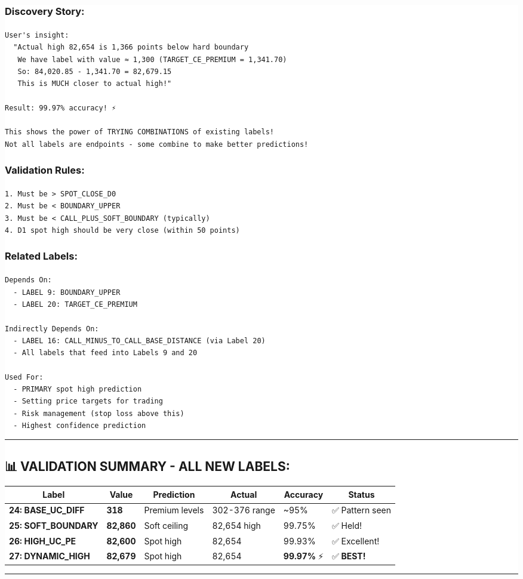 ### **Discovery Story:**
```
User's insight:
  "Actual high 82,654 is 1,366 points below hard boundary
   We have label with value ≈ 1,300 (TARGET_CE_PREMIUM = 1,341.70)
   So: 84,020.85 - 1,341.70 = 82,679.15
   This is MUCH closer to actual high!"

Result: 99.97% accuracy! ⚡

This shows the power of TRYING COMBINATIONS of existing labels!
Not all labels are endpoints - some combine to make better predictions!
```

### **Validation Rules:**
```
1. Must be > SPOT_CLOSE_D0
2. Must be < BOUNDARY_UPPER
3. Must be < CALL_PLUS_SOFT_BOUNDARY (typically)
4. D1 spot high should be very close (within 50 points)
```

### **Related Labels:**
```
Depends On:
  - LABEL 9: BOUNDARY_UPPER
  - LABEL 20: TARGET_CE_PREMIUM
  
Indirectly Depends On:
  - LABEL 16: CALL_MINUS_TO_CALL_BASE_DISTANCE (via Label 20)
  - All labels that feed into Labels 9 and 20
  
Used For:
  - PRIMARY spot high prediction
  - Setting price targets for trading
  - Risk management (stop loss above this)
  - Highest confidence prediction
```

---

## 📊 **VALIDATION SUMMARY - ALL NEW LABELS:**

| Label | Value | Prediction | Actual | Accuracy | Status |
|-------|-------|------------|--------|----------|--------|
| **24: BASE_UC_DIFF** | **318** | Premium levels | 302-376 range | ~95% | ✅ Pattern seen |
| **25: SOFT_BOUNDARY** | **82,860** | Soft ceiling | 82,654 high | 99.75% | ✅ Held! |
| **26: HIGH_UC_PE** | **82,600** | Spot high | 82,654 | 99.93% | ✅ Excellent! |
| **27: DYNAMIC_HIGH** | **82,679** | Spot high | 82,654 | **99.97%** ⚡ | ✅ **BEST!** |

---